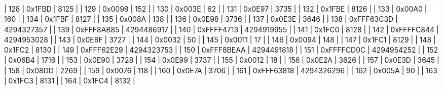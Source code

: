 |     128 | 0x1FBD      |        8125 |
|     129 | 0x0098      |         152 |
|     130 | 0x003E      |          62 |
|     131 | 0x0E97      |        3735 |
|     132 | 0x1FBE      |        8126 |
|     133 | 0x00A0      |         160 |
|     134 | 0x1FBF      |        8127 |
|     135 | 0x008A      |         138 |
|     136 | 0x0E98      |        3736 |
|     137 | 0x0E3E      |        3646 |
|     138 | 0xFFF63C3D  |  4294327357 |
|     139 | 0xFFF8AB85  |  4294486917 |
|     140 | 0xFFFF4713  |  4294919955 |
|     141 | 0x1FC0      |        8128 |
|     142 | 0xFFFFC844  |  4294953028 |
|     143 | 0x0E8F      |        3727 |
|     144 | 0x0032      |          50 |
|     145 | 0x0011      |          17 |
|     146 | 0x0094      |         148 |
|     147 | 0x1FC1      |        8129 |
|     148 | 0x1FC2      |        8130 |
|     149 | 0xFFF62E29  |  4294323753 |
|     150 | 0xFFF8BEAA  |  4294491818 |
|     151 | 0xFFFFCD0C  |  4294954252 |
|     152 | 0x06B4      |        1716 |
|     153 | 0x0E90      |        3728 |
|     154 | 0x0E99      |        3737 |
|     155 | 0x0012      |          18 |
|     156 | 0x0E2A      |        3626 |
|     157 | 0x0E3D      |        3645 |
|     158 | 0x08DD      |        2269 |
|     159 | 0x0076      |         118 |
|     160 | 0x0E7A      |        3706 |
|     161 | 0xFFF63818  |  4294326296 |
|     162 | 0x005A      |          90 |
|     163 | 0x1FC3      |        8131 |
|     164 | 0x1FC4      |        8132 |